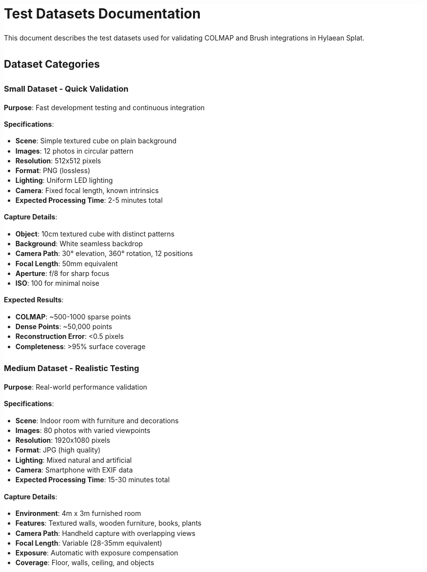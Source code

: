 # Test Datasets Documentation

This document describes the test datasets used for validating COLMAP and Brush integrations in Hylaean Splat.

## Dataset Categories

### Small Dataset - Quick Validation
**Purpose**: Fast development testing and continuous integration

**Specifications**:
- **Scene**: Simple textured cube on plain background
- **Images**: 12 photos in circular pattern
- **Resolution**: 512x512 pixels
- **Format**: PNG (lossless)
- **Lighting**: Uniform LED lighting
- **Camera**: Fixed focal length, known intrinsics
- **Expected Processing Time**: 2-5 minutes total

**Capture Details**:
- **Object**: 10cm textured cube with distinct patterns
- **Background**: White seamless backdrop
- **Camera Path**: 30° elevation, 360° rotation, 12 positions
- **Focal Length**: 50mm equivalent
- **Aperture**: f/8 for sharp focus
- **ISO**: 100 for minimal noise

**Expected Results**:
- **COLMAP**: ~500-1000 sparse points
- **Dense Points**: ~50,000 points
- **Reconstruction Error**: <0.5 pixels
- **Completeness**: >95% surface coverage

### Medium Dataset - Realistic Testing
**Purpose**: Real-world performance validation

**Specifications**:
- **Scene**: Indoor room with furniture and decorations
- **Images**: 80 photos with varied viewpoints
- **Resolution**: 1920x1080 pixels
- **Format**: JPG (high quality)
- **Lighting**: Mixed natural and artificial
- **Camera**: Smartphone with EXIF data
- **Expected Processing Time**: 15-30 minutes total

**Capture Details**:
- **Environment**: 4m x 3m furnished room
- **Features**: Textured walls, wooden furniture, books, plants
- **Camera Path**: Handheld capture with overlapping views
- **Focal Length**: Variable (28-35mm equivalent)
- **Exposure**: Automatic with exposure compensation
- **Coverage**: Floor, walls, ceiling, and objects
